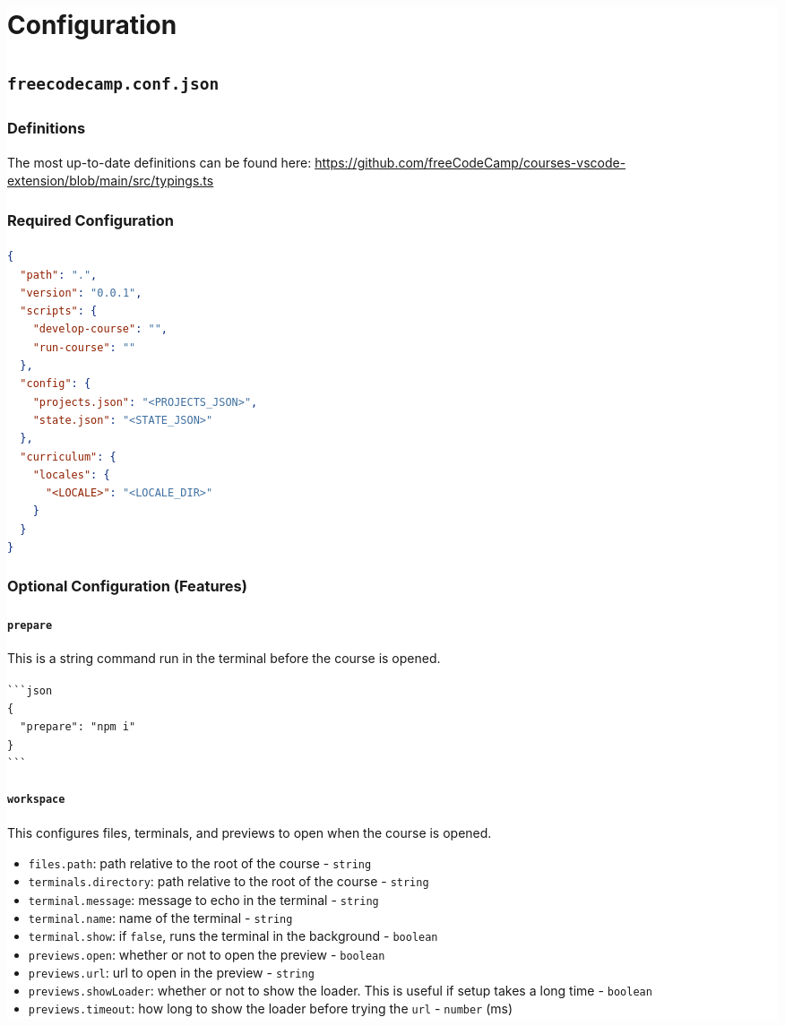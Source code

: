 # Configuration

## `freecodecamp.conf.json`

### Definitions

The most up-to-date definitions can be found here: https://github.com/freeCodeCamp/courses-vscode-extension/blob/main/src/typings.ts

### Required Configuration

```json
{
  "path": ".",
  "version": "0.0.1",
  "scripts": {
    "develop-course": "",
    "run-course": ""
  },
  "config": {
    "projects.json": "<PROJECTS_JSON>",
    "state.json": "<STATE_JSON>"
  },
  "curriculum": {
    "locales": {
      "<LOCALE>": "<LOCALE_DIR>"
    }
  }
}
```

### Optional Configuration (Features)

#### `prepare`

This is a string command run in the terminal before the course is opened.

````admonish example
```json
{
  "prepare": "npm i"
}
```
````

#### `workspace`

This configures files, terminals, and previews to open when the course is opened.

- `files.path`: path relative to the root of the course - `string`
- `terminals.directory`: path relative to the root of the course - `string`
- `terminal.message`: message to echo in the terminal - `string`
- `terminal.name`: name of the terminal - `string`
- `terminal.show`: if `false`, runs the terminal in the background - `boolean`
- `previews.open`: whether or not to open the preview - `boolean`
- `previews.url`: url to open in the preview - `string`
- `previews.showLoader`: whether or not to show the loader. This is useful if setup takes a long time - `boolean`
- `previews.timeout`: how long to show the loader before trying the `url` - `number` (ms)
